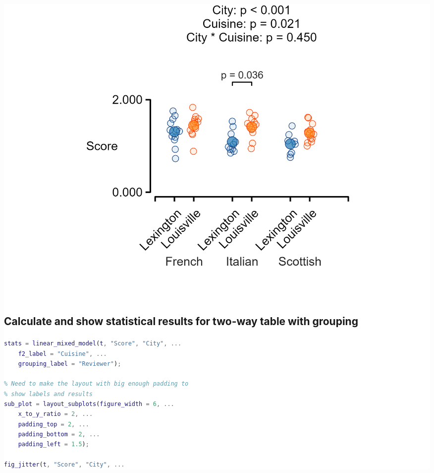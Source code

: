 <center><img src="./fig_jitter_live_media/figure_8.png" width="578" alt="figure_8.png"></center>


## Calculate and show statistical results for two\-way table with grouping
```matlab
stats = linear_mixed_model(t, "Score", "City", ...
    f2_label = "Cuisine", ...
    grouping_label = "Reviewer");

% Need to make the layout with big enough padding to
% show labels and results
sub_plot = layout_subplots(figure_width = 6, ...
    x_to_y_ratio = 2, ...
    padding_top = 2, ...
    padding_bottom = 2, ...
    padding_left = 1.5);

fig_jitter(t, "Score", "City", ...
```
